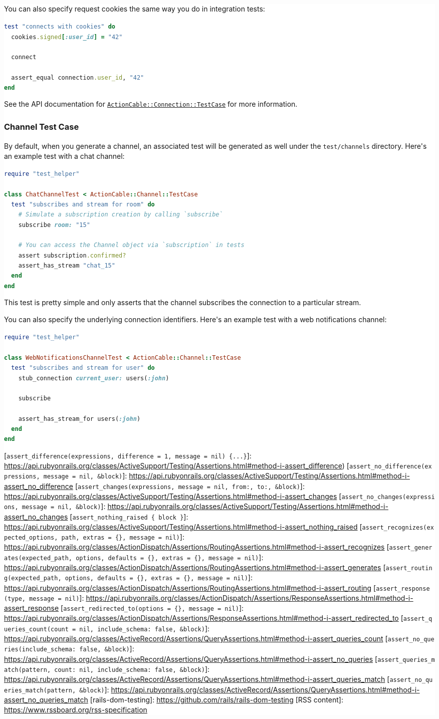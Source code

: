 You can also specify request cookies the same way you do in integration tests:

```ruby
test "connects with cookies" do
  cookies.signed[:user_id] = "42"

  connect

  assert_equal connection.user_id, "42"
end
```

See the API documentation for
[`ActionCable::Connection::TestCase`](https://api.rubyonrails.org/classes/ActionCable/Connection/TestCase.html)
for more information.

### Channel Test Case

By default, when you generate a channel, an associated test will be generated as
well under the `test/channels` directory. Here's an example test with a chat
channel:

```ruby
require "test_helper"

class ChatChannelTest < ActionCable::Channel::TestCase
  test "subscribes and stream for room" do
    # Simulate a subscription creation by calling `subscribe`
    subscribe room: "15"

    # You can access the Channel object via `subscription` in tests
    assert subscription.confirmed?
    assert_has_stream "chat_15"
  end
end
```

This test is pretty simple and only asserts that the channel subscribes the
connection to a particular stream.

You can also specify the underlying connection identifiers. Here's an example
test with a web notifications channel:

```ruby
require "test_helper"

class WebNotificationsChannelTest < ActionCable::Channel::TestCase
  test "subscribes and stream for user" do
    stub_connection current_user: users(:john)

    subscribe

    assert_has_stream_for users(:john)
  end
end
```


[`assert_difference(expressions, difference = 1, message = nil) {...}`]: https://api.rubyonrails.org/classes/ActiveSupport/Testing/Assertions.html#method-i-assert_difference)
[`assert_no_difference(expressions, message = nil, &block)`]: https://api.rubyonrails.org/classes/ActiveSupport/Testing/Assertions.html#method-i-assert_no_difference
[`assert_changes(expressions, message = nil, from:, to:, &block)`]: https://api.rubyonrails.org/classes/ActiveSupport/Testing/Assertions.html#method-i-assert_changes
[`assert_no_changes(expressions, message = nil, &block)`]: https://api.rubyonrails.org/classes/ActiveSupport/Testing/Assertions.html#method-i-assert_no_changes
[`assert_nothing_raised { block }`]: https://api.rubyonrails.org/classes/ActiveSupport/Testing/Assertions.html#method-i-assert_nothing_raised
[`assert_recognizes(expected_options, path, extras = {}, message = nil)`]: https://api.rubyonrails.org/classes/ActionDispatch/Assertions/RoutingAssertions.html#method-i-assert_recognizes
[`assert_generates(expected_path, options, defaults = {}, extras = {}, message = nil)`]: https://api.rubyonrails.org/classes/ActionDispatch/Assertions/RoutingAssertions.html#method-i-assert_generates
[`assert_routing(expected_path, options, defaults = {}, extras = {}, message = nil)`]: https://api.rubyonrails.org/classes/ActionDispatch/Assertions/RoutingAssertions.html#method-i-assert_routing
[`assert_response(type, message = nil)`]: https://api.rubyonrails.org/classes/ActionDispatch/Assertions/ResponseAssertions.html#method-i-assert_response
[`assert_redirected_to(options = {}, message = nil)`]: https://api.rubyonrails.org/classes/ActionDispatch/Assertions/ResponseAssertions.html#method-i-assert_redirected_to
[`assert_queries_count(count = nil, include_schema: false, &block)`]: https://api.rubyonrails.org/classes/ActiveRecord/Assertions/QueryAssertions.html#method-i-assert_queries_count
[`assert_no_queries(include_schema: false, &block)`]: https://api.rubyonrails.org/classes/ActiveRecord/Assertions/QueryAssertions.html#method-i-assert_no_queries
[`assert_queries_match(pattern, count: nil, include_schema: false, &block)`]: https://api.rubyonrails.org/classes/ActiveRecord/Assertions/QueryAssertions.html#method-i-assert_queries_match
[`assert_no_queries_match(pattern, &block)`]: https://api.rubyonrails.org/classes/ActiveRecord/Assertions/QueryAssertions.html#method-i-assert_no_queries_match
[rails-dom-testing]: https://github.com/rails/rails-dom-testing
[RSS content]: https://www.rssboard.org/rss-specification